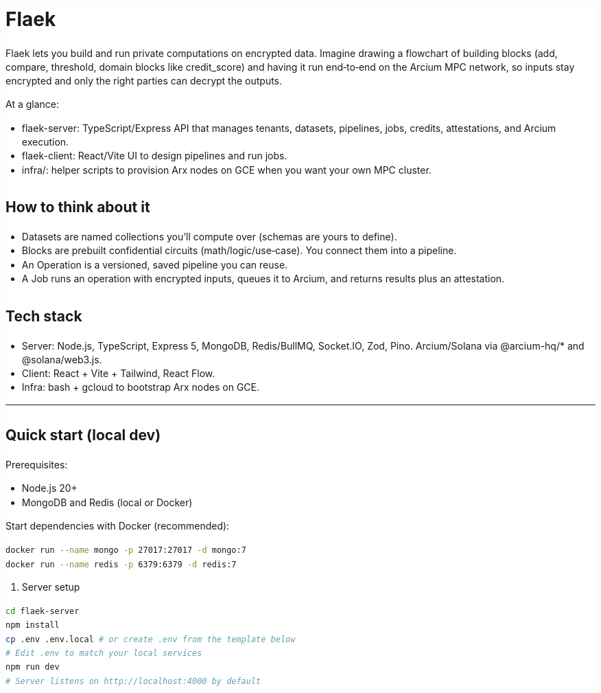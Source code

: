 # Flaek

Flaek lets you build and run private computations on encrypted data. Imagine drawing a flowchart of building blocks (add, compare, threshold, domain blocks like credit_score) and having it run end‑to‑end on the Arcium MPC network, so inputs stay encrypted and only the right parties can decrypt the outputs.

At a glance:
- flaek-server: TypeScript/Express API that manages tenants, datasets, pipelines, jobs, credits, attestations, and Arcium execution.
- flaek-client: React/Vite UI to design pipelines and run jobs.
- infra/: helper scripts to provision Arx nodes on GCE when you want your own MPC cluster.

## How to think about it
- Datasets are named collections you’ll compute over (schemas are yours to define).
- Blocks are prebuilt confidential circuits (math/logic/use‑case). You connect them into a pipeline.
- An Operation is a versioned, saved pipeline you can reuse.
- A Job runs an operation with encrypted inputs, queues it to Arcium, and returns results plus an attestation.

## Tech stack
- Server: Node.js, TypeScript, Express 5, MongoDB, Redis/BullMQ, Socket.IO, Zod, Pino. Arcium/Solana via @arcium-hq/* and @solana/web3.js.
- Client: React + Vite + Tailwind, React Flow.
- Infra: bash + gcloud to bootstrap Arx nodes on GCE.

---

## Quick start (local dev)

Prerequisites:
- Node.js 20+
- MongoDB and Redis (local or Docker)

Start dependencies with Docker (recommended):
```bash
docker run --name mongo -p 27017:27017 -d mongo:7
docker run --name redis -p 6379:6379 -d redis:7
```

1) Server setup
```bash
cd flaek-server
npm install
cp .env .env.local # or create .env from the template below
# Edit .env to match your local services
npm run dev
# Server listens on http://localhost:4000 by default
```
